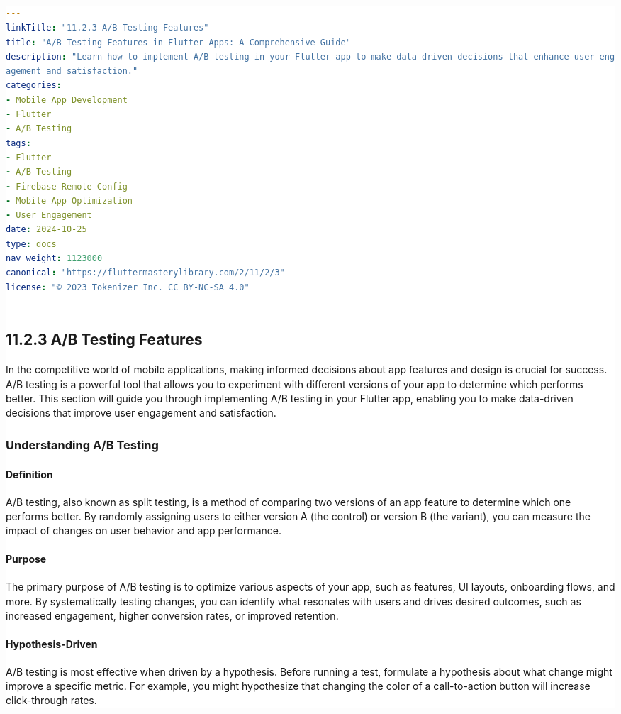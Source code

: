 ```yaml
---
linkTitle: "11.2.3 A/B Testing Features"
title: "A/B Testing Features in Flutter Apps: A Comprehensive Guide"
description: "Learn how to implement A/B testing in your Flutter app to make data-driven decisions that enhance user engagement and satisfaction."
categories:
- Mobile App Development
- Flutter
- A/B Testing
tags:
- Flutter
- A/B Testing
- Firebase Remote Config
- Mobile App Optimization
- User Engagement
date: 2024-10-25
type: docs
nav_weight: 1123000
canonical: "https://fluttermasterylibrary.com/2/11/2/3"
license: "© 2023 Tokenizer Inc. CC BY-NC-SA 4.0"
---
```


## 11.2.3 A/B Testing Features

In the competitive world of mobile applications, making informed decisions about app features and design is crucial for success. A/B testing is a powerful tool that allows you to experiment with different versions of your app to determine which performs better. This section will guide you through implementing A/B testing in your Flutter app, enabling you to make data-driven decisions that improve user engagement and satisfaction.

### Understanding A/B Testing

#### Definition

A/B testing, also known as split testing, is a method of comparing two versions of an app feature to determine which one performs better. By randomly assigning users to either version A (the control) or version B (the variant), you can measure the impact of changes on user behavior and app performance.

#### Purpose

The primary purpose of A/B testing is to optimize various aspects of your app, such as features, UI layouts, onboarding flows, and more. By systematically testing changes, you can identify what resonates with users and drives desired outcomes, such as increased engagement, higher conversion rates, or improved retention.

#### Hypothesis-Driven

A/B testing is most effective when driven by a hypothesis. Before running a test, formulate a hypothesis about what change might improve a specific metric. For example, you might hypothesize that changing the color of a call-to-action button will increase click-through rates.
